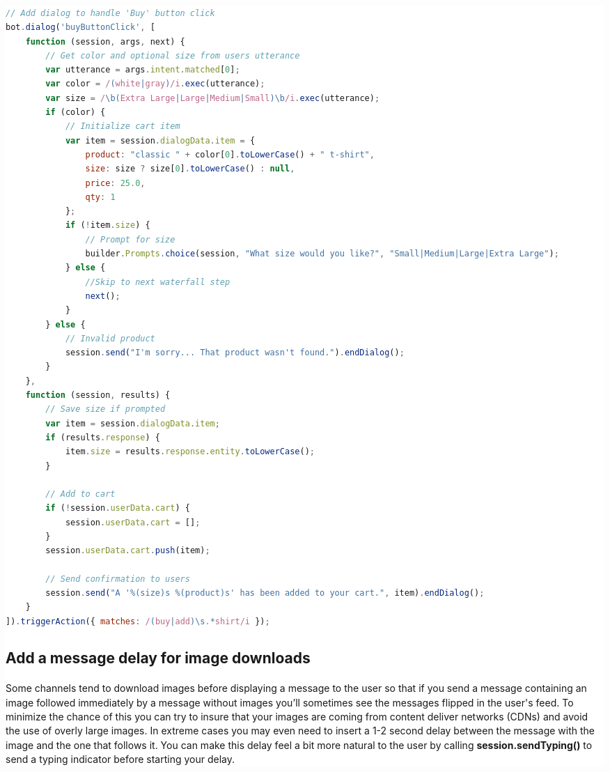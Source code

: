 ```javascript
// Add dialog to handle 'Buy' button click
bot.dialog('buyButtonClick', [
    function (session, args, next) {
        // Get color and optional size from users utterance
        var utterance = args.intent.matched[0];
        var color = /(white|gray)/i.exec(utterance);
        var size = /\b(Extra Large|Large|Medium|Small)\b/i.exec(utterance);
        if (color) {
            // Initialize cart item
            var item = session.dialogData.item = { 
                product: "classic " + color[0].toLowerCase() + " t-shirt",
                size: size ? size[0].toLowerCase() : null,
                price: 25.0,
                qty: 1
            };
            if (!item.size) {
                // Prompt for size
                builder.Prompts.choice(session, "What size would you like?", "Small|Medium|Large|Extra Large");
            } else {
                //Skip to next waterfall step
                next();
            }
        } else {
            // Invalid product
            session.send("I'm sorry... That product wasn't found.").endDialog();
        }   
    },
    function (session, results) {
        // Save size if prompted
        var item = session.dialogData.item;
        if (results.response) {
            item.size = results.response.entity.toLowerCase();
        }

        // Add to cart
        if (!session.userData.cart) {
            session.userData.cart = [];
        }
        session.userData.cart.push(item);

        // Send confirmation to users
        session.send("A '%(size)s %(product)s' has been added to your cart.", item).endDialog();
    }
]).triggerAction({ matches: /(buy|add)\s.*shirt/i });
```


## Add a message delay for image downloads
Some channels tend to download images before displaying a message to the user so that if you send a message containing an image followed immediately by a message without images you’ll sometimes see the messages flipped in the user's feed. To minimize the chance of this you can try to insure that your images are coming from content deliver networks (CDNs) and avoid the use of overly large images. In extreme cases you may even need to insert a 1-2 second delay between the message with the image and the one that follows it. You can make this delay feel a bit more natural to the user by calling **session.sendTyping()** to send a typing indicator before starting your delay. 


[MessageOrder]: bot-builder-nodejs-manage-conversation-flow.md#message-ordering
[Message]: https://docs.botframework.com/en-us/node/builder/chat-reference/classes/_botbuilder_d_.message
[IMessage]: http://docs.botframework.com/en-us/node/builder/chat-reference/interfaces/_botbuilder_d_.imessage
[animationCard]: https://docs.botframework.com/en-us/node/builder/chat-reference/classes/_botbuilder_d_.animationcard.html 
[audioCard]: https://docs.botframework.com/en-us/node/builder/chat-reference/classes/_botbuilder_d_.audiocard.html 
[heroCard]: https://docs.botframework.com/en-us/node/builder/chat-reference/classes/_botbuilder_d_.herocard.html
[thumbnailCard]: https://docs.botframework.com/en-us/node/builder/chat-reference/classes/_botbuilder_d_.thumbnailcard.html 
[receiptCard]: https://docs.botframework.com/en-us/node/builder/chat-reference/classes/_botbuilder_d_.receiptcard.html 
[signinCard]: https://docs.botframework.com/en-us/node/builder/chat-reference/classes/_botbuilder_d_.signincard.html 
[videoCard]: https://docs.botframework.com/en-us/node/builder/chat-reference/classes/_botbuilder_d_.videocard.html
[inspector]: ../bot-service-channel-inspector.md